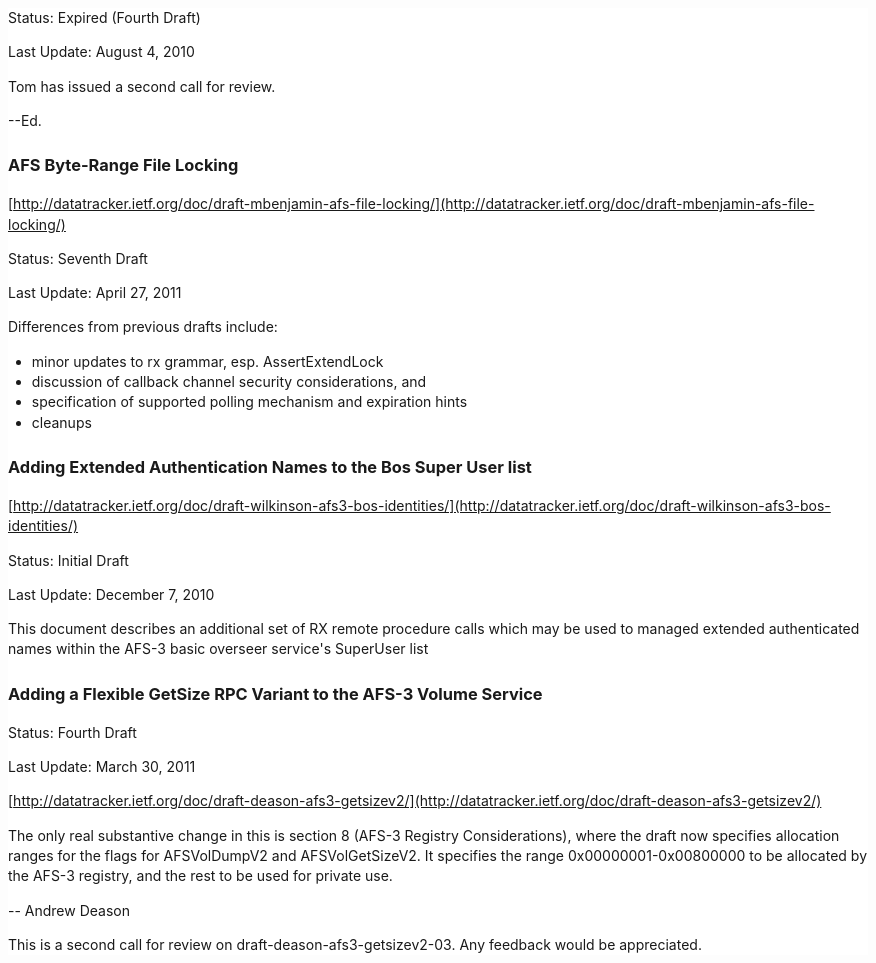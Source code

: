 Status: Expired (Fourth Draft)

Last Update: August 4, 2010

Tom has issued a second call for review.

\--Ed.

### AFS Byte-Range File Locking

[http://datatracker.ietf.org/doc/draft-mbenjamin-afs-file-locking/](http://datatracker.ietf.org/doc/draft-mbenjamin-afs-file-locking/)

Status: Seventh Draft

Last Update: April 27, 2011

Differences from previous drafts include:

- minor updates to rx grammar, esp. AssertExtendLock
- discussion of callback channel security considerations, and
- specification of supported polling mechanism and expiration hints
- cleanups

### Adding Extended Authentication Names to the Bos Super User list

[http://datatracker.ietf.org/doc/draft-wilkinson-afs3-bos-identities/](http://datatracker.ietf.org/doc/draft-wilkinson-afs3-bos-identities/)

Status: Initial Draft

Last Update: December 7, 2010

This document describes an additional set of RX remote procedure calls
which may be used to managed extended authenticated names within the AFS-3
basic overseer service's SuperUser list

### Adding a Flexible GetSize RPC Variant to the AFS-3 Volume Service

Status: Fourth Draft

Last Update: March 30, 2011

[http://datatracker.ietf.org/doc/draft-deason-afs3-getsizev2/](http://datatracker.ietf.org/doc/draft-deason-afs3-getsizev2/)

The only real substantive change in this is section 8 (AFS-3 Registry
Considerations), where the draft now specifies allocation ranges for the
flags for AFSVolDumpV2 and AFSVolGetSizeV2. It specifies the range
0x00000001-0x00800000 to be allocated by the AFS-3 registry, and the rest
to be used for private use.

\-- Andrew Deason

This is a second call for review on draft-deason-afs3-getsizev2-03. Any
feedback would be appreciated.
